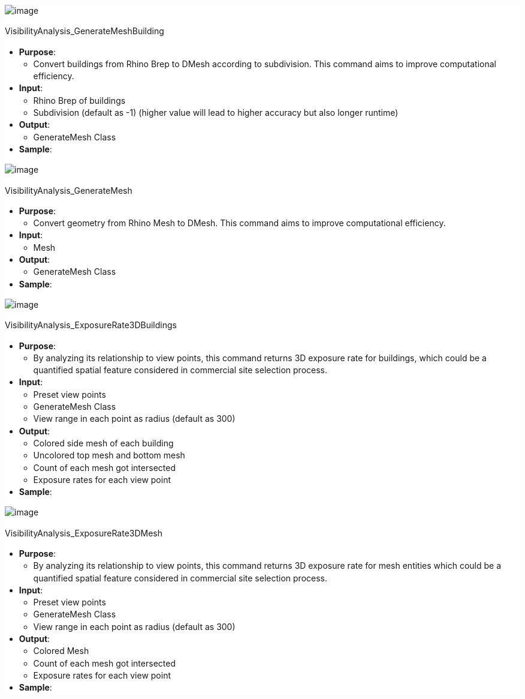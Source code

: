 ![image](https://github.com/CAUPDxUrbanXLab/UrbanXTools/blob/main/images/logo_24px/NA_RoadsSplitter.png)

 

VisibilityAnalysis_GenerateMeshBuilding
- **Purpose**:
    - Convert buildings from Rhino Brep to DMesh according to subdivision. This command aims to improve computational efficiency.
- **Input**: 
    - Rhino Brep of buildings
    - Subdivision (default as -1) (higher value will lead to higher accuracy but also longer runtime)
- **Output**: 
    - GenerateMesh Class
- **Sample**:
 
 ![image](https://github.com/CAUPDxUrbanXLab/UrbanXTools/blob/main/images/logo_24px/NA_RoadsSplitter.png)


VisibilityAnalysis_GenerateMesh
- **Purpose**:
    - Convert geometry from Rhino Mesh to DMesh. This command aims to improve computational efficiency.
- **Input**: 
    - Mesh
- **Output**: 
    - GenerateMesh Class
- **Sample**:
 
 ![image](https://github.com/CAUPDxUrbanXLab/UrbanXTools/blob/main/images/logo_24px/NA_RoadsSplitter.png)


VisibilityAnalysis_ExposureRate3DBuildings
- **Purpose**:
    - By analyzing its relationship to view points, this command returns 3D exposure rate for buildings, which could be a quantified spatial feature considered in commercial site selection process.
- **Input**: 
    - Preset view points
    - GenerateMesh Class
    - View range in each point as radius (default as 300)
- **Output**:
    - Colored side mesh of each building
    - Uncolored top mesh and bottom mesh
    - Count of each mesh got intersected
    - Exposure rates for each view point
- **Sample**:
 
 ![image](https://github.com/CAUPDxUrbanXLab/UrbanXTools/blob/main/images/logo_24px/NA_RoadsSplitter.png)


VisibilityAnalysis_ExposureRate3DMesh
- **Purpose**:
    - By analyzing its relationship to view points, this command returns 3D exposure rate for mesh entities which could be a quantified spatial feature considered in commercial site selection process.
- **Input**: 
    - Preset view points
    - GenerateMesh Class
    - View range in each point as radius (default as 300)
- **Output**:
    - Colored Mesh
    - Count of each mesh got intersected
    - Exposure rates for each view point
- **Sample**:
 